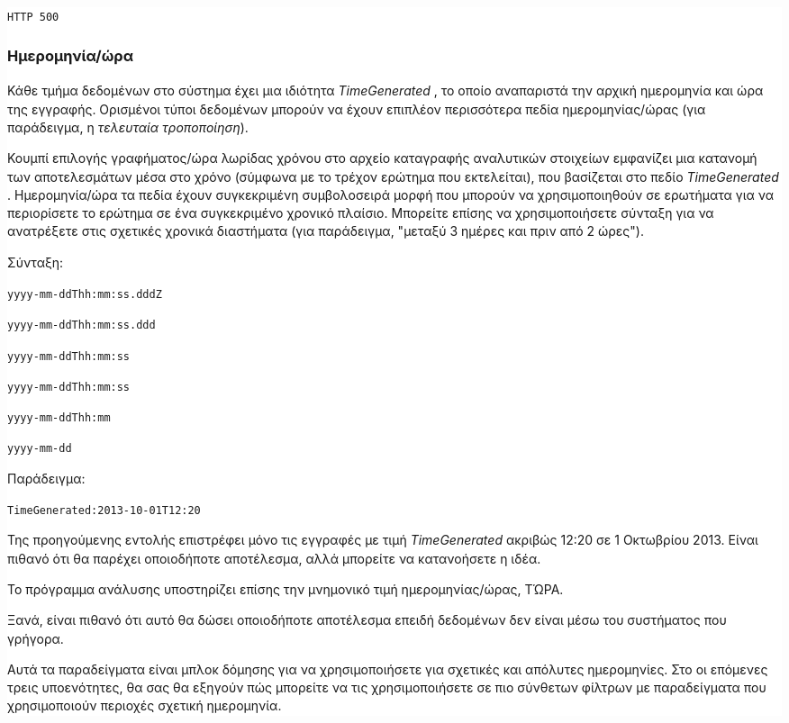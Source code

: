 ```
HTTP 500
```

### <a name="datetime"></a>Ημερομηνία/ώρα

Κάθε τμήμα δεδομένων στο σύστημα έχει μια ιδιότητα *TimeGenerated* , το οποίο αναπαριστά την αρχική ημερομηνία και ώρα της εγγραφής. Ορισμένοι τύποι δεδομένων μπορούν να έχουν επιπλέον περισσότερα πεδία ημερομηνίας/ώρας (για παράδειγμα, η *τελευταία τροποποίηση*).

Κουμπί επιλογής γραφήματος/ώρα λωρίδας χρόνου στο αρχείο καταγραφής αναλυτικών στοιχείων εμφανίζει μια κατανομή των αποτελεσμάτων μέσα στο χρόνο (σύμφωνα με το τρέχον ερώτημα που εκτελείται), που βασίζεται στο πεδίο *TimeGenerated* . Ημερομηνία/ώρα τα πεδία έχουν συγκεκριμένη συμβολοσειρά μορφή που μπορούν να χρησιμοποιηθούν σε ερωτήματα για να περιορίσετε το ερώτημα σε ένα συγκεκριμένο χρονικό πλαίσιο. Μπορείτε επίσης να χρησιμοποιήσετε σύνταξη για να ανατρέξετε στις σχετικές χρονικά διαστήματα (για παράδειγμα, "μεταξύ 3 ημέρες και πριν από 2 ώρες").

Σύνταξη:

```
yyyy-mm-ddThh:mm:ss.dddZ
```

```
yyyy-mm-ddThh:mm:ss.ddd
```

```
yyyy-mm-ddThh:mm:ss
```

```
yyyy-mm-ddThh:mm:ss
```

```
yyyy-mm-ddThh:mm
```

```
yyyy-mm-dd
```


Παράδειγμα:

```
TimeGenerated:2013-10-01T12:20
```

Της προηγούμενης εντολής επιστρέφει μόνο τις εγγραφές με τιμή *TimeGenerated* ακριβώς 12:20 σε 1 Οκτωβρίου 2013. Είναι πιθανό ότι θα παρέχει οποιοδήποτε αποτέλεσμα, αλλά μπορείτε να κατανοήσετε η ιδέα.

Το πρόγραμμα ανάλυσης υποστηρίζει επίσης την μνημονικό τιμή ημερομηνίας/ώρας, ΤΏΡΑ.


Ξανά, είναι πιθανό ότι αυτό θα δώσει οποιοδήποτε αποτέλεσμα επειδή δεδομένων δεν είναι μέσω του συστήματος που γρήγορα.

Αυτά τα παραδείγματα είναι μπλοκ δόμησης για να χρησιμοποιήσετε για σχετικές και απόλυτες ημερομηνίες. Στο οι επόμενες τρεις υποενότητες, θα σας θα εξηγούν πώς μπορείτε να τις χρησιμοποιήσετε σε πιο σύνθετων φίλτρων με παραδείγματα που χρησιμοποιούν περιοχές σχετική ημερομηνία.
